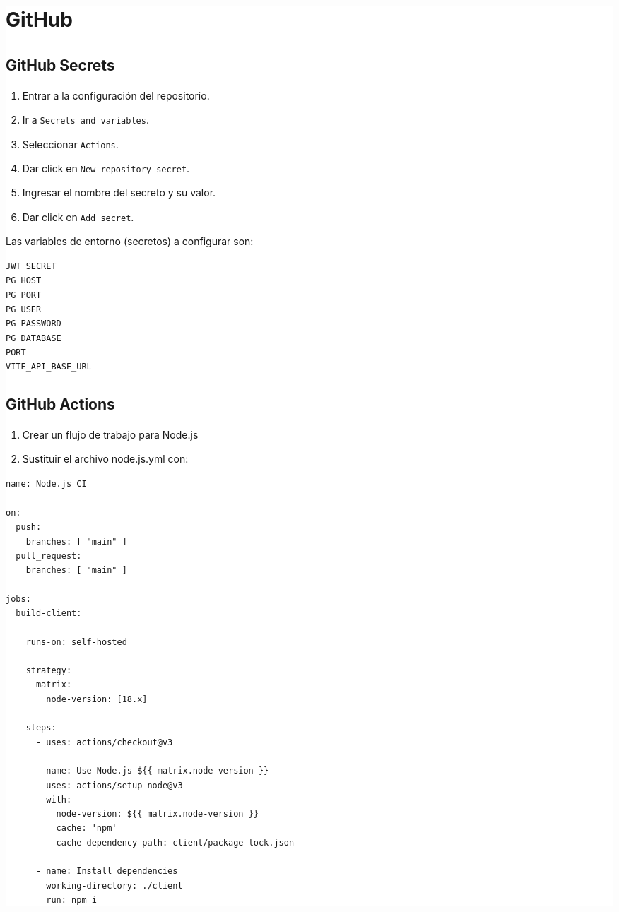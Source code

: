 # GitHub

## GitHub Secrets

1. Entrar a la configuración del repositorio.

2. Ir a `Secrets and variables`.

3. Seleccionar `Actions`.

4. Dar click en `New repository secret`.

5. Ingresar el nombre del secreto y su valor.

6. Dar click en `Add secret`.

Las variables de entorno (secretos) a configurar son:

```
JWT_SECRET
PG_HOST
PG_PORT
PG_USER
PG_PASSWORD
PG_DATABASE
PORT
VITE_API_BASE_URL
```

## GitHub Actions

1.  Crear un flujo de trabajo para Node.js

2.  Sustituir el archivo node.js.yml con:

```
name: Node.js CI

on:
  push:
    branches: [ "main" ]
  pull_request:
    branches: [ "main" ]

jobs:
  build-client:

    runs-on: self-hosted

    strategy:
      matrix:
        node-version: [18.x]

    steps:
      - uses: actions/checkout@v3

      - name: Use Node.js ${{ matrix.node-version }}
        uses: actions/setup-node@v3
        with:
          node-version: ${{ matrix.node-version }}
          cache: 'npm'
          cache-dependency-path: client/package-lock.json

      - name: Install dependencies
        working-directory: ./client
        run: npm i
```